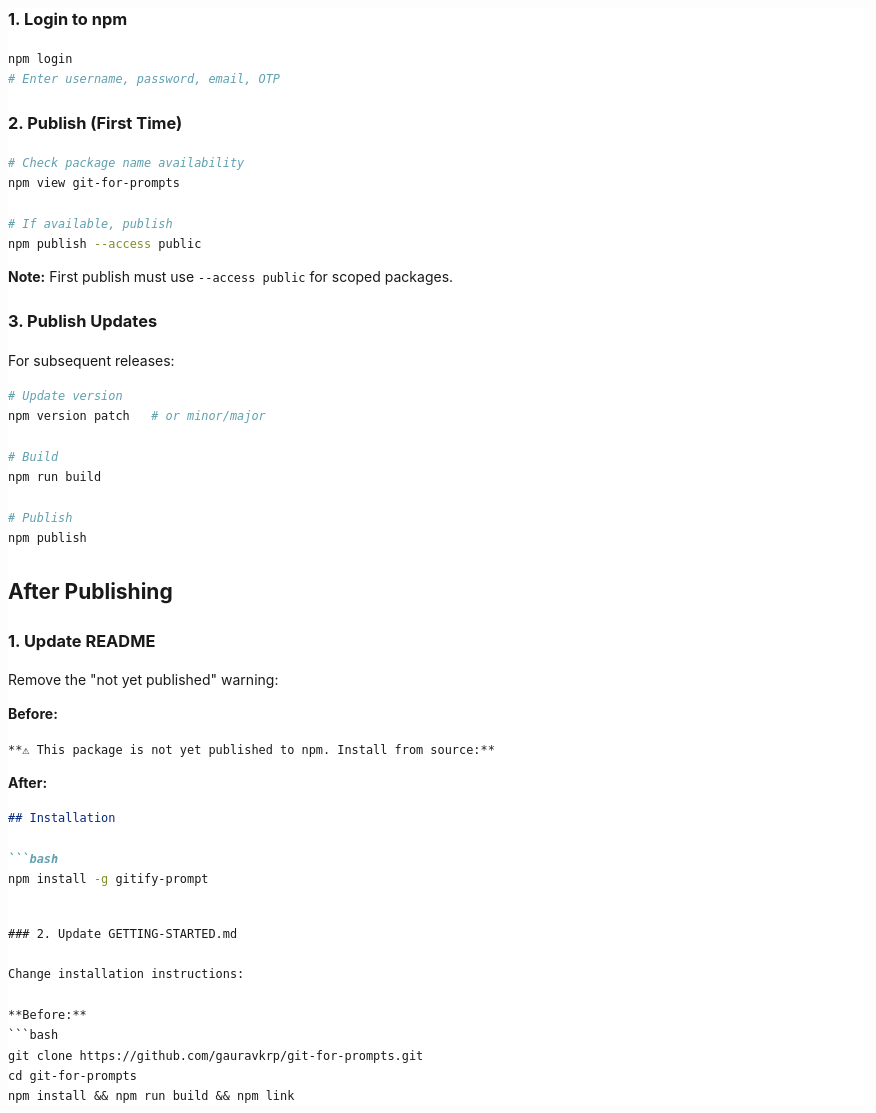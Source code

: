 ### 1. Login to npm

```bash
npm login
# Enter username, password, email, OTP
```

### 2. Publish (First Time)

```bash
# Check package name availability
npm view git-for-prompts

# If available, publish
npm publish --access public
```

**Note:** First publish must use `--access public` for scoped packages.

### 3. Publish Updates

For subsequent releases:

```bash
# Update version
npm version patch   # or minor/major

# Build
npm run build

# Publish
npm publish
```

## After Publishing

### 1. Update README

Remove the "not yet published" warning:

**Before:**
```markdown
**⚠️ This package is not yet published to npm. Install from source:**
```

**After:**
```markdown
## Installation

```bash
npm install -g gitify-prompt
```
```

### 2. Update GETTING-STARTED.md

Change installation instructions:

**Before:**
```bash
git clone https://github.com/gauravkrp/git-for-prompts.git
cd git-for-prompts
npm install && npm run build && npm link
```
